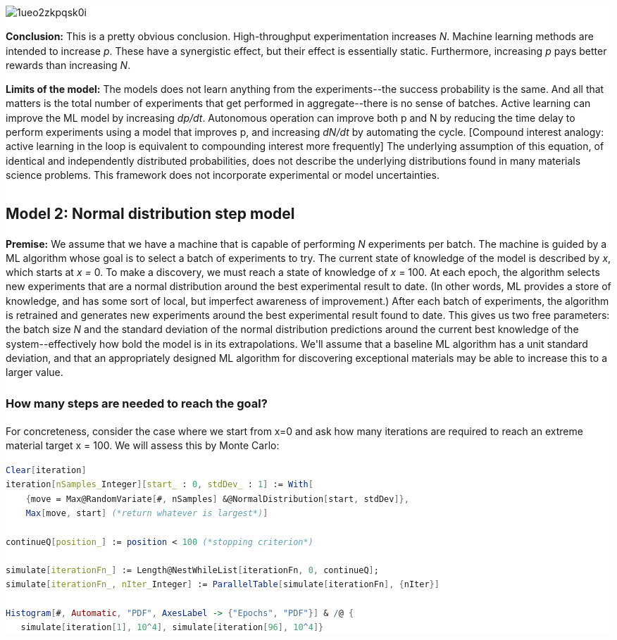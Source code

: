 ![1ueo2zkpqsk0i](/blog/images/2023/1/30/1ueo2zkpqsk0i.png)

**Conclusion:** This is a pretty obvious conclusion.  High-throughput experimentation increases *N*.
Machine learning methods are intended to increase *p*. These have a synergistic effect, but their effect is essentially static. Furthermore, increasing *p* pays better rewards than increasing *N*. 

**Limits of the model:**  The models does not learn anything from the experiments--the success probability is the same.  And all that matters is the total number of experiments that get performed in aggregate--there is no sense of batches.  Active learning can improve the ML model by increasing *dp/dt*. Autonomous operation can improve both p and N by reducing the time delay to perform experiments using a model that improves p, and increasing *dN/dt* by automating the cycle. [Compound interest analogy: active learning in the loop is equivalent to compounding interest more frequently]  The underlying assumption of this equation, of identical and independently distributed probabilities, does not describe the underlying distributions found in many materials science problems. This framework does not incorporate experimental or model uncertainties.

## Model 2: Normal distribution step model

**Premise:**  We assume that we have a machine that is capable of performing *N* experiments per batch.   The machine is guided by a ML algorithm whose goal is to select a batch of experiments to try. The current state of knowledge of the model is described by *x*, which starts at *x =* 0.  To make a discovery, we must reach a state of knowledge of *x* = 100.  At each epoch, the algorithm selects new experiments that are a normal distribution around the best experimental result to date.  (In other words, ML provides a store of knowledge, and has some sort of local, but imperfect awareness of improvement.) After each batch of experiments, the algorithm is retrained and generates new experiments around the best experimental result found to date.  This gives us two free parameters: the batch size *N* and the standard deviation of the normal distribution predictions around the current best knowledge of the system--effectively how bold the model is in its extrapolations.  We'll assume that a baseline ML algorithm has a unit standard deviation, and that an appropriately designed ML algorithm for discovering exceptional materials may be able to increase this to a larger value. 

### How many steps are needed to reach the goal? 

For concreteness, consider the case where we start from x=0 and ask how many iterations are required to reach an extreme material target x = 100.  We will assess this by Monte Carlo:

```mathematica
Clear[iteration]
iteration[nSamples_Integer][start_ : 0, stdDev_ : 1] := With[
    {move = Max@RandomVariate[#, nSamples] &@NormalDistribution[start, stdDev]}, 
    Max[move, start] (*return whatever is largest*)] 
 
continueQ[position_] := position < 100 (*stopping criterion*) 
 
simulate[iterationFn_] := Length@NestWhileList[iterationFn, 0, continueQ];
simulate[iterationFn_, nIter_Integer] := ParallelTable[simulate[iterationFn], {nIter}] 
 
Histogram[#, Automatic, "PDF", AxesLabel -> {"Epochs", "PDF"}] & /@ {
   simulate[iteration[1], 10^4], simulate[iteration[96], 10^4]}

```
